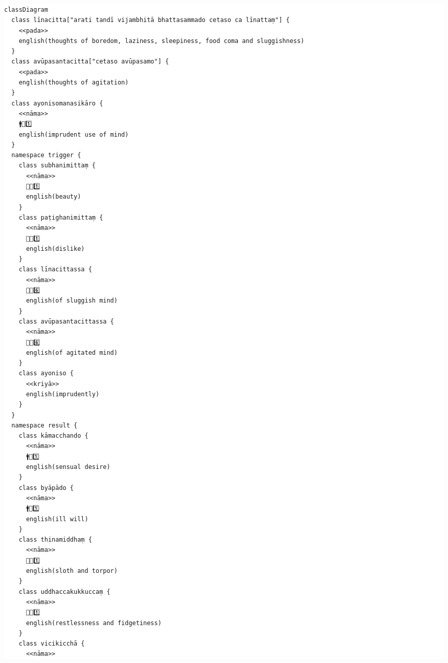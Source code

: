 ```mermaid
classDiagram
  class līnacitta["arati tandī vijambhitā bhattasammado cetaso ca līnattaṃ"] {
    <<pada>>
    english(thoughts of boredom, laziness, sleepiness, food coma and sluggishness)
  }
  class avūpasantacitta["cetaso avūpasamo"] {
    <<pada>>
    english(thoughts of agitation)
  }
  class ayonisomanasikāro {
    <<nāma>>
    🚹👤1️⃣
    english(imprudent use of mind)
  }
  namespace trigger {
    class subhanimittaṃ {
      <<nāma>>
      🚻👤1️⃣
      english(beauty)
    }
    class paṭighanimittaṃ {
      <<nāma>>
      🚻👤1️⃣
      english(dislike)
    }
    class līnacittassa {
      <<nāma>>
      🚻👤6️⃣
      english(of sluggish mind)
    }
    class avūpasantacittassa {
      <<nāma>>
      🚻👤6️⃣
      english(of agitated mind)
    }
    class ayoniso {
      <<kriyā>>
      english(imprudently)
    }
  }
  namespace result {
    class kāmacchando {
      <<nāma>>
      🚹👤1️⃣
      english(sensual desire)
    }
    class byāpādo {
      <<nāma>>
      🚹👤1️⃣
      english(ill will)
    }
    class thinamiddhaṃ {
      <<nāma>>
      🚻👤1️⃣
      english(sloth and torpor)
    }
    class uddhaccakukkuccaṃ {
      <<nāma>>
      🚻👤1️⃣
      english(restlessness and fidgetiness)
    }
    class vicikicchā {
      <<nāma>>
```